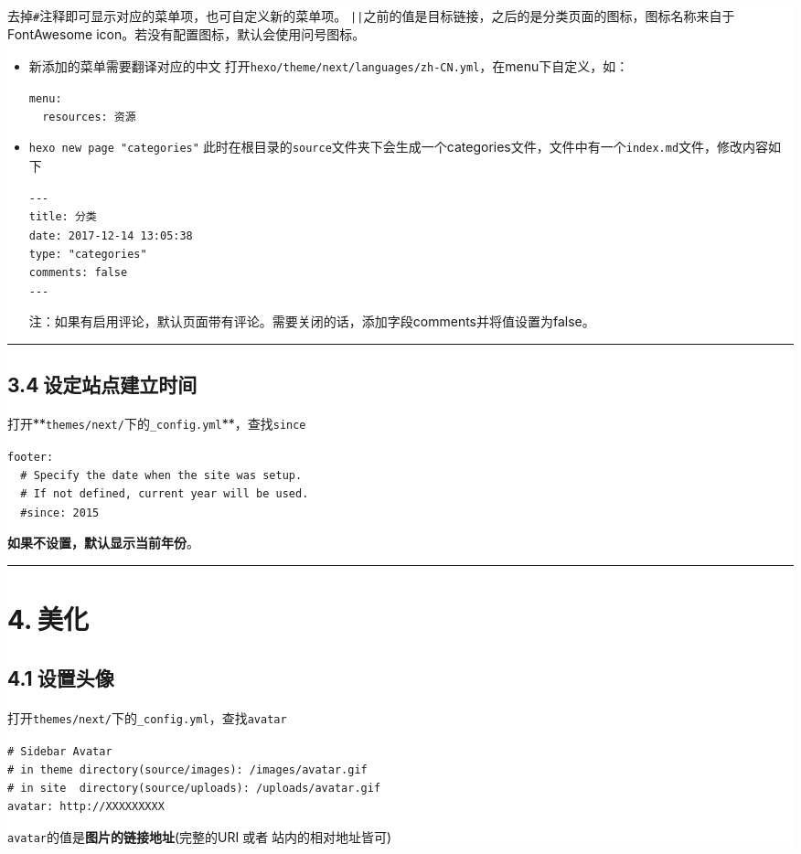  去掉`#`注释即可显示对应的菜单项，也可自定义新的菜单项。 `||`之前的值是目标链接，之后的是分类页面的图标，图标名称来自于FontAwesome icon。若没有配置图标，默认会使用问号图标。

- 新添加的菜单需要翻译对应的中文
  打开`hexo/theme/next/languages/zh-CN.yml`，在menu下自定义，如：

  ```
  menu:
    resources: 资源
  ```

- `hexo new page "categories"`
  此时在根目录的`source`文件夹下会生成一个categories文件，文件中有一个`index.md`文件，修改内容如下

  ```
  ---
  title: 分类
  date: 2017-12-14 13:05:38
  type: "categories"
  comments: false
  ---
  ```

  注：如果有启用评论，默认页面带有评论。需要关闭的话，添加字段comments并将值设置为false。

------

## 3.4 设定站点建立时间

打开**`themes/next/`下的`_config.yml`**，查找`since`

```
footer:
  # Specify the date when the site was setup.
  # If not defined, current year will be used.
  #since: 2015
```

**如果不设置，默认显示当前年份**。

------

# 4. 美化

## 4.1 设置头像

打开`themes/next/`下的`_config.yml`，查找`avatar`

```
# Sidebar Avatar
# in theme directory(source/images): /images/avatar.gif
# in site  directory(source/uploads): /uploads/avatar.gif
avatar: http://XXXXXXXXX
```

`avatar`的值是**图片的链接地址**(完整的URI 或者 站内的相对地址皆可)
